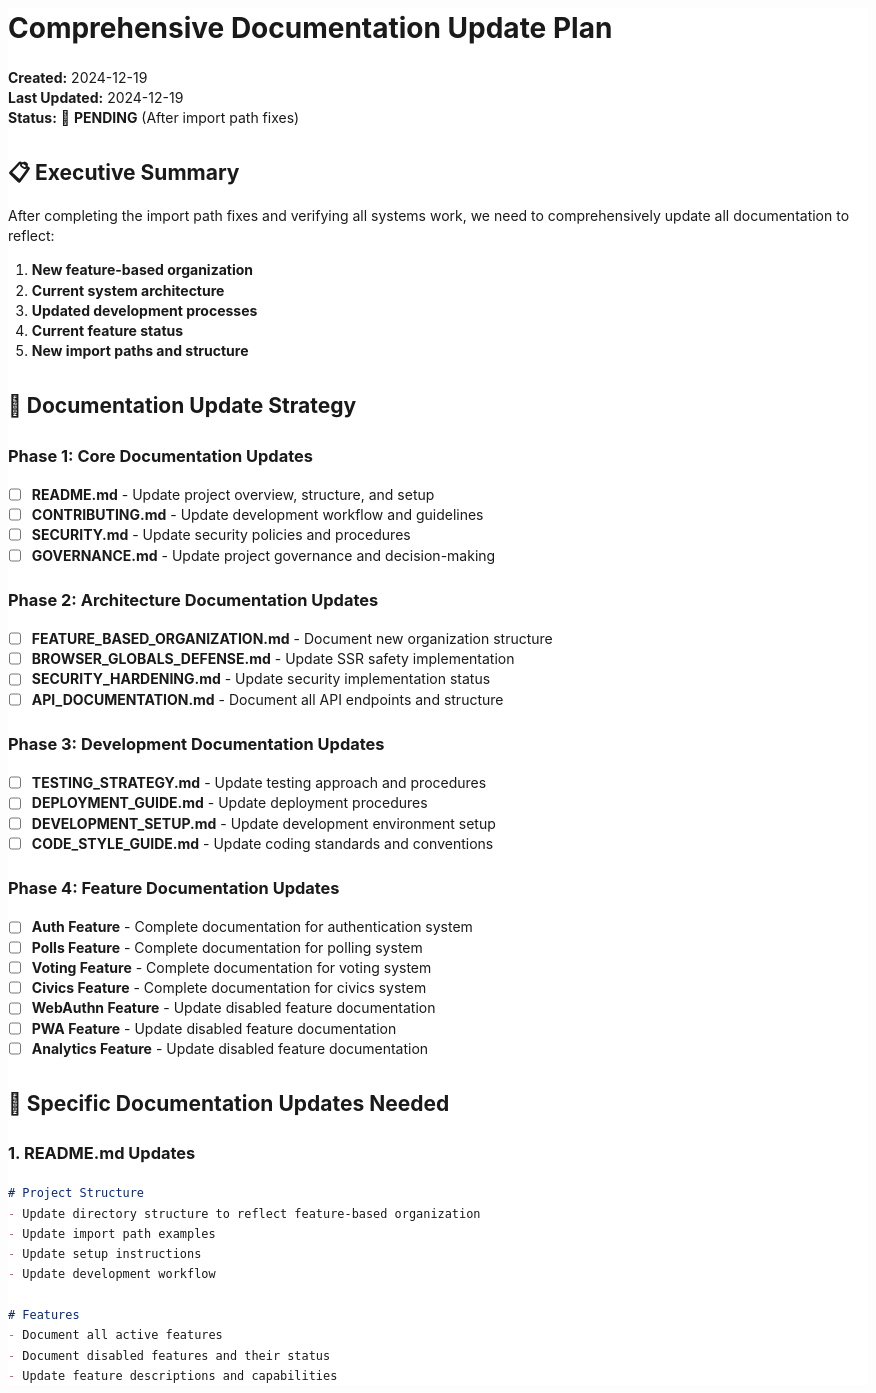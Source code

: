 # Comprehensive Documentation Update Plan

**Created:** 2024-12-19  
**Last Updated:** 2024-12-19  
**Status:** 🔄 **PENDING** (After import path fixes)  

## 📋 Executive Summary

After completing the import path fixes and verifying all systems work, we need to comprehensively update all documentation to reflect:
1. **New feature-based organization**
2. **Current system architecture**
3. **Updated development processes**
4. **Current feature status**
5. **New import paths and structure**

## 🎯 **Documentation Update Strategy**

### Phase 1: Core Documentation Updates
- [ ] **README.md** - Update project overview, structure, and setup
- [ ] **CONTRIBUTING.md** - Update development workflow and guidelines
- [ ] **SECURITY.md** - Update security policies and procedures
- [ ] **GOVERNANCE.md** - Update project governance and decision-making

### Phase 2: Architecture Documentation Updates
- [ ] **FEATURE_BASED_ORGANIZATION.md** - Document new organization structure
- [ ] **BROWSER_GLOBALS_DEFENSE.md** - Update SSR safety implementation
- [ ] **SECURITY_HARDENING.md** - Update security implementation status
- [ ] **API_DOCUMENTATION.md** - Document all API endpoints and structure

### Phase 3: Development Documentation Updates
- [ ] **TESTING_STRATEGY.md** - Update testing approach and procedures
- [ ] **DEPLOYMENT_GUIDE.md** - Update deployment procedures
- [ ] **DEVELOPMENT_SETUP.md** - Update development environment setup
- [ ] **CODE_STYLE_GUIDE.md** - Update coding standards and conventions

### Phase 4: Feature Documentation Updates
- [ ] **Auth Feature** - Complete documentation for authentication system
- [ ] **Polls Feature** - Complete documentation for polling system
- [ ] **Voting Feature** - Complete documentation for voting system
- [ ] **Civics Feature** - Complete documentation for civics system
- [ ] **WebAuthn Feature** - Update disabled feature documentation
- [ ] **PWA Feature** - Update disabled feature documentation
- [ ] **Analytics Feature** - Update disabled feature documentation

## 📝 **Specific Documentation Updates Needed**

### 1. README.md Updates
```markdown
# Project Structure
- Update directory structure to reflect feature-based organization
- Update import path examples
- Update setup instructions
- Update development workflow

# Features
- Document all active features
- Document disabled features and their status
- Update feature descriptions and capabilities

```